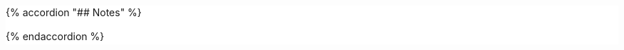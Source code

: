 {% accordion "## Notes" %}

[^1]: For more see {% cite "Aitken 1985" %}; {% cite "Aitken 1998" %}.

[^2]: {% cite "Fleming 1971" %}; {% cite "Zimmerman, Yuhas, and Meyers 1974" %}.

[^3]: {% cite "Mahan and Kay 2012" %}.

[^4]: The luminescence dating of the Hawtar’athat statue (see {% cite "Mille et al. 2010" %}) gave a much younger age (115 BCE–545 CE) than that deduced from epigraphic analysis (late seventh century BCE to first half of the sixth century BCE). It turns out that the metallographic analysis showed traces of fire. The statue of Hawtar’athat probably had a very long period of use, which unfortunately ended in a violent fire between 115 BCE and 545 CE. Radiocarbon dating of charcoal fragments trapped in the core ([video 15](/visual-atlas/v15/){target=object-iframe}{.object-link}) provided an age compatible with the epigraphic analysis.

[^5]: {% cite "Martin, Incerti, and Mercier 2015" %}.

[^6]: {% cite "Castaing et al. 2004" %}.

[^7]: {% cite "Jacobs et al. 2011" %}.

[^8]: A one-day exposure to daylight in northern Europe during winter is enough to set the accumulated dose to zero.

[^9]: {% cite "Reimer et al. 2020" %}.

[^10]: {% cite "Taylor 1987" %}, 85–87.

[^11]: {% cite "Merwe and Stuiver 1968" %}.

[^12]: {% cite "Hüls, Petri, and Föll 2019" %}; {% cite "Craddock, Wayman, and Jull 2002" %}. For a summary of the history of radiocarbon dating of iron with additional references see {% cite "Taylor 1987" %}, 85–87.

[^13]: The collaborating institutions include the Laboratoire Archéomatériaux et Prévision de l’Altération (LAPA), Institut de Recherche sur les Archéomatériaux (IRAMAT), Laboratoire de Mesure du Carbone 14 (LMC14), and Laboratoire des Sciences du Climat et de l’Environnement (LSCE). For details of the methodology see {% cite "Leroy, Hendrickson et al. 2015" %}; {% cite "Leroy, L’Héritier et al. 2015" %}; {% cite "Leroy et al. 2018" %}; {% cite "Delqué-Količ et al. 2017" %}.

[^14]: {% cite "Dumoulin et al. 2017" %}.

[^15]: {% cite "Michelucci 2006" %}.

{% endaccordion %}